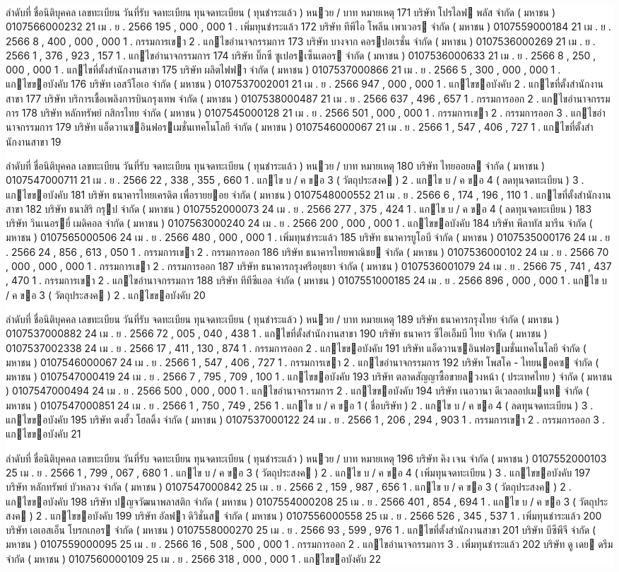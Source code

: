 ลําดับที่ ชื่อนิติบุคคล เลขทะเบียน วันที่รับ จดทะเบียน ทุนจดทะเบียน ( ทุนชําระแล้ว ) หนวย / บาท หมายเหตุ 171 บริษัท โปรไลฟ พลัส จํากัด ( มหาชน ) 0107566000232 21 เม . ย . 2566 195 , 000 , 000 1 . เพิ่มทุนชําระแล้ว 172 บริษัท ทีพีไอ โพลีน เพาเวอร จํากัด ( มหาชน ) 0107559000184 21 เม . ย . 2566 8 , 400 , 000 , 000 1 . กรรมการเขา 2 . แกไขอํานาจกรรมการ 173 บริษัท บางจาก คอรปอเรชั่น จํากัด ( มหาชน ) 0107536000269 21 เม . ย . 2566 1 , 376 , 923 , 157 1 . แกไขอํานาจกรรมการ 174 บริษัท บิ๊กซี ซูเปอรเซ็นเตอร จํากัด ( มหาชน ) 0107536000633 21 เม . ย . 2566 8 , 250 , 000 , 000 1 . แกไขที่ตั้งสํานักงานสาขา 175 บริษัท ผลิตไฟฟา จํากัด ( มหาชน ) 0107537000866 21 เม . ย . 2566 5 , 300 , 000 , 000 1 . แกไขขอบังคับ 176 บริษัท เอสวีโอเอ จํากัด ( มหาชน ) 0107537002001 21 เม . ย . 2566 947 , 000 , 000 1 . แกไขขอบังคับ 2 . แกไขที่ตั้งสํานักงานสาขา 177 บริษัท บริการเชื้อเพลิงการบินกรุงเทพ จํากัด ( มหาชน ) 0107538000487 21 เม . ย . 2566 637 , 496 , 657 1 . กรรมการออก 2 . แกไขอํานาจกรรมการ 178 บริษัท หลักทรัพย์ กสิกรไทย จํากัด ( มหาชน ) 0107545000128 21 เม . ย . 2566 501 , 000 , 000 1 . กรรมการเขา 2 . กรรมการออก 3 . แกไขอํานาจกรรมการ 179 บริษัท แอ็ดวานซอินฟอรเมชั่นเทคโนโลยี จํากัด ( มหาชน ) 0107546000067 21 เม . ย . 2566 1 , 547 , 406 , 727 1 . แกไขที่ตั้งสํานักงานสาขา 19

ลําดับที่ ชื่อนิติบุคคล เลขทะเบียน วันที่รับ จดทะเบียน ทุนจดทะเบียน ( ทุนชําระแล้ว ) หนวย / บาท หมายเหตุ 180 บริษัท ไทยออยล จํากัด ( มหาชน ) 0107547000711 21 เม . ย . 2566 22 , 338 , 355 , 660 1 . แกไข บ / ค ขอ 3 ( วัตถุประสงค ) 2 . แกไข บ / ค ขอ 4 ( ลดทุนจดทะเบียน ) 3 . แกไขขอบังคับ 181 บริษัท ธนาคารไทยเครดิต เพื่อรายยอย จํากัด ( มหาชน ) 0107548000552 21 เม . ย . 2566 6 , 174 , 196 , 110 1 . แกไขที่ตั้งสํานักงานสาขา 182 บริษัท ธนาสิริ กรุป จํากัด ( มหาชน ) 0107552000073 24 เม . ย . 2566 277 , 375 , 424 1 . แกไข บ / ค ขอ 4 ( ลดทุนจดทะเบียน ) 183 บริษัท วินเนอรยี่ เมดิคอล จํากัด ( มหาชน ) 0107563000240 24 เม . ย . 2566 200 , 000 , 000 1 . แกไขขอบังคับ 184 บริษัท พีลาทัส มารีน จํากัด ( มหาชน ) 0107565000506 24 เม . ย . 2566 480 , 000 , 000 1 . เพิ่มทุนชําระแล้ว 185 บริษัท ธนาคารยูโอบี จํากัด ( มหาชน ) 0107535000176 24 เม . ย . 2566 24 , 856 , 613 , 050 1 . กรรมการเขา 2 . กรรมการออก 186 บริษัท ธนาคารไทยพาณิชย จํากัด ( มหาชน ) 0107536000102 24 เม . ย . 2566 70 , 000 , 000 , 000 1 . กรรมการเขา 2 . กรรมการออก 187 บริษัท ธนาคารกรุงศรีอยุธยา จํากัด ( มหาชน ) 0107536001079 24 เม . ย . 2566 75 , 741 , 437 , 470 1 . กรรมการเขา 2 . แกไขอํานาจกรรมการ 188 บริษัท ทีทีซีแอล จํากัด ( มหาชน ) 0107551000185 24 เม . ย . 2566 896 , 000 , 000 1 . แกไข บ / ค ขอ 3 ( วัตถุประสงค ) 2 . แกไขขอบังคับ 20

ลําดับที่ ชื่อนิติบุคคล เลขทะเบียน วันที่รับ จดทะเบียน ทุนจดทะเบียน ( ทุนชําระแล้ว ) หนวย / บาท หมายเหตุ 189 บริษัท ธนาคารกรุงไทย จํากัด ( มหาชน ) 0107537000882 24 เม . ย . 2566 72 , 005 , 040 , 438 1 . แกไขที่ตั้งสํานักงานสาขา 190 บริษัท ธนาคาร ซีไอเอ็มบี ไทย จํากัด ( มหาชน ) 0107537002338 24 เม . ย . 2566 17 , 411 , 130 , 874 1 . กรรมการออก 2 . แกไขขอบังคับ 191 บริษัท แอ็ดวานซอินฟอรเมชั่นเทคโนโลยี จํากัด ( มหาชน ) 0107546000067 24 เม . ย . 2566 1 , 547 , 406 , 727 1 . กรรมการเขา 2 . แกไขอํานาจกรรมการ 192 บริษัท โพสโค - ไทยนอคซ จํากัด ( มหาชน ) 0107547000419 24 เม . ย . 2566 7 , 795 , 709 , 100 1 . แกไขขอบังคับ 193 บริษัท ตลาดสัญญาซื้อขายลวงหน้า ( ประเทศไทย ) จํากัด ( มหาชน ) 0107547000494 24 เม . ย . 2566 500 , 000 , 000 1 . แกไขอํานาจกรรมการ 2 . แกไขขอบังคับ 194 บริษัท เนอวานา ดีเวลลอปเมนท จํากัด ( มหาชน ) 0107547000851 24 เม . ย . 2566 1 , 750 , 749 , 256 1 . แกไข บ / ค ขอ 1 ( ชื่อบริษัท ) 2 . แกไข บ / ค ขอ 4 ( ลดทุนจดทะเบียน ) 3 . แกไขขอบังคับ 195 บริษัท ตงฮั้ว โฮลดิ้ง จํากัด ( มหาชน ) 0107537000122 24 เม . ย . 2566 1 , 206 , 294 , 903 1 . กรรมการเขา 2 . กรรมการออก 3 . แกไขขอบังคับ 21

ลําดับที่ ชื่อนิติบุคคล เลขทะเบียน วันที่รับ จดทะเบียน ทุนจดทะเบียน ( ทุนชําระแล้ว ) หนวย / บาท หมายเหตุ 196 บริษัท คิง เจน จํากัด ( มหาชน ) 0107552000103 25 เม . ย . 2566 1 , 799 , 067 , 680 1 . แกไข บ / ค ขอ 3 ( วัตถุประสงค ) 2 . แกไข บ / ค ขอ 4 ( เพิ่มทุนจดทะเบียน ) 3 . แกไขขอบังคับ 197 บริษัท หลักทรัพย์ บัวหลวง จํากัด ( มหาชน ) 0107547000842 25 เม . ย . 2566 2 , 159 , 987 , 656 1 . แกไข บ / ค ขอ 3 ( วัตถุประสงค ) 2 . แกไขขอบังคับ 198 บริษัท ปญจวัฒนาพลาสติก จํากัด ( มหาชน ) 0107554000208 25 เม . ย . 2566 401 , 854 , 694 1 . แกไข บ / ค ขอ 3 ( วัตถุประสงค ) 2 . แกไขขอบังคับ 199 บริษัท อัลฟา ดิวิชั่นส จํากัด ( มหาชน ) 0107556000558 25 เม . ย . 2566 526 , 345 , 537 1 . เพิ่มทุนชําระแล้ว 200 บริษัท เอเอสเอ็น โบรกเกอร จํากัด ( มหาชน ) 0107558000270 25 เม . ย . 2566 93 , 599 , 976 1 . แกไขที่ตั้งสํานักงานสาขา 201 บริษัท บีซีพีจี จํากัด ( มหาชน ) 0107559000095 25 เม . ย . 2566 16 , 508 , 500 , 000 1 . กรรมการออก 2 . แกไขอํานาจกรรมการ 3 . เพิ่มทุนชําระแล้ว 202 บริษัท ดู เดย ดรีม จํากัด ( มหาชน ) 0107560000109 25 เม . ย . 2566 318 , 000 , 000 1 . แกไขขอบังคับ 22
